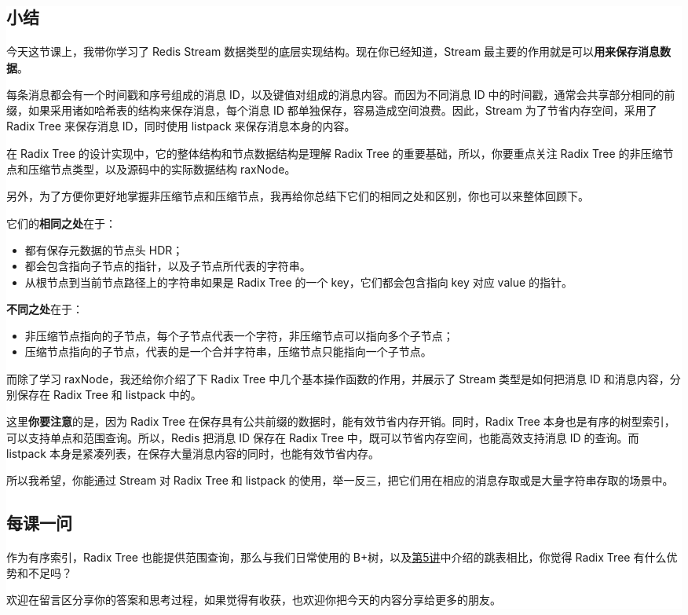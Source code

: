 ## 小结

今天这节课上，我带你学习了 Redis Stream 数据类型的底层实现结构。现在你已经知道，Stream 最主要的作用就是可以**用来保存消息数据**。

每条消息都会有一个时间戳和序号组成的消息 ID，以及键值对组成的消息内容。而因为不同消息 ID 中的时间戳，通常会共享部分相同的前缀，如果采用诸如哈希表的结构来保存消息，每个消息 ID 都单独保存，容易造成空间浪费。因此，Stream 为了节省内存空间，采用了 Radix Tree 来保存消息 ID，同时使用 listpack 来保存消息本身的内容。

在 Radix Tree 的设计实现中，它的整体结构和节点数据结构是理解 Radix Tree 的重要基础，所以，你要重点关注 Radix Tree 的非压缩节点和压缩节点类型，以及源码中的实际数据结构 raxNode。

另外，为了方便你更好地掌握非压缩节点和压缩节点，我再给你总结下它们的相同之处和区别，你也可以来整体回顾下。

它们的**相同之处**在于：

- 都有保存元数据的节点头 HDR；
- 都会包含指向子节点的指针，以及子节点所代表的字符串。
- 从根节点到当前节点路径上的字符串如果是 Radix Tree 的一个 key，它们都会包含指向 key 对应 value 的指针。



**不同之处**在于：

- 非压缩节点指向的子节点，每个子节点代表一个字符，非压缩节点可以指向多个子节点；
- 压缩节点指向的子节点，代表的是一个合并字符串，压缩节点只能指向一个子节点。



而除了学习 raxNode，我还给你介绍了下 Radix Tree 中几个基本操作函数的作用，并展示了 Stream 类型是如何把消息 ID 和消息内容，分别保存在 Radix Tree 和 listpack 中的。

这里**你要注意**的是，因为 Radix Tree 在保存具有公共前缀的数据时，能有效节省内存开销。同时，Radix Tree 本身也是有序的树型索引，可以支持单点和范围查询。所以，Redis 把消息 ID 保存在 Radix Tree 中，既可以节省内存空间，也能高效支持消息 ID 的查询。而 listpack 本身是紧凑列表，在保存大量消息内容的同时，也能有效节省内存。

所以我希望，你能通过 Stream 对 Radix Tree 和 listpack 的使用，举一反三，把它们用在相应的消息存取或是大量字符串存取的场景中。

## 每课一问

作为有序索引，Radix Tree 也能提供范围查询，那么与我们日常使用的 B+树，以及[第5讲](<https://time.geekbang.org/column/article/404391>)中介绍的跳表相比，你觉得 Radix Tree 有什么优势和不足吗？

欢迎在留言区分享你的答案和思考过程，如果觉得有收获，也欢迎你把今天的内容分享给更多的朋友。


